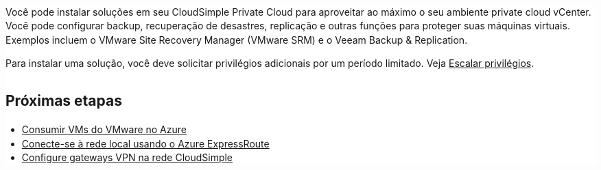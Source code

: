 Você pode instalar soluções em seu CloudSimple Private Cloud para aproveitar ao máximo o seu ambiente private cloud vCenter. Você pode configurar backup, recuperação de desastres, replicação e outras funções para proteger suas máquinas virtuais. Exemplos incluem o VMware Site Recovery Manager (VMware SRM) e o Veeam Backup & Replication.

Para instalar uma solução, você deve solicitar privilégios adicionais por um período limitado. Veja [Escalar privilégios](escalate-private-cloud-privileges.md).

## <a name="next-steps"></a>Próximas etapas

* [Consumir VMs do VMware no Azure](quickstart-create-vmware-virtual-machine.md)
* [Conecte-se à rede local usando o Azure ExpressRoute](on-premises-connection.md)
* [Configure gateways VPN na rede CloudSimple](vpn-gateway.md)
